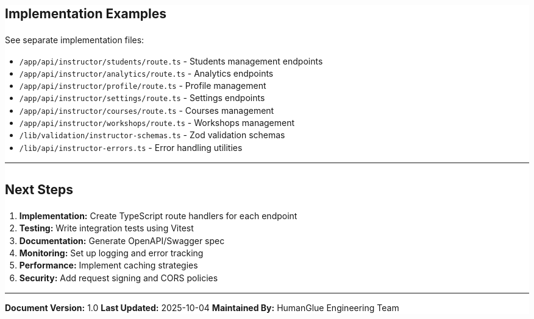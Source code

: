 
## Implementation Examples

See separate implementation files:
- `/app/api/instructor/students/route.ts` - Students management endpoints
- `/app/api/instructor/analytics/route.ts` - Analytics endpoints
- `/app/api/instructor/profile/route.ts` - Profile management
- `/app/api/instructor/settings/route.ts` - Settings endpoints
- `/app/api/instructor/courses/route.ts` - Courses management
- `/app/api/instructor/workshops/route.ts` - Workshops management
- `/lib/validation/instructor-schemas.ts` - Zod validation schemas
- `/lib/api/instructor-errors.ts` - Error handling utilities

---

## Next Steps

1. **Implementation:** Create TypeScript route handlers for each endpoint
2. **Testing:** Write integration tests using Vitest
3. **Documentation:** Generate OpenAPI/Swagger spec
4. **Monitoring:** Set up logging and error tracking
5. **Performance:** Implement caching strategies
6. **Security:** Add request signing and CORS policies

---

**Document Version:** 1.0
**Last Updated:** 2025-10-04
**Maintained By:** HumanGlue Engineering Team

